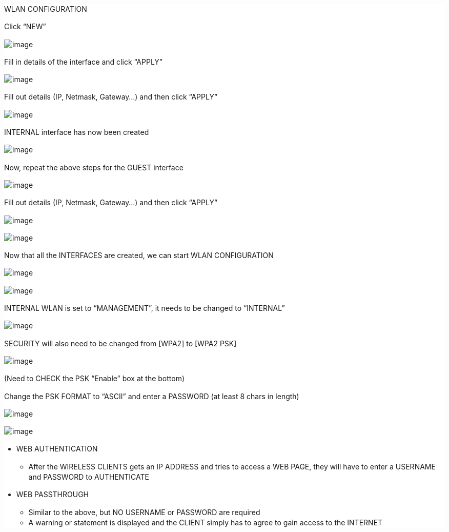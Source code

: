 WLAN CONFIGURATION

Click “NEW”

![image](https://github.com/vanhoangkha/CCNA_Course_Notes/assets/images/placeholder.png)

Fill in details of the interface and click “APPLY”

![image](https://github.com/vanhoangkha/CCNA_Course_Notes/assets/images/placeholder.png)

Fill out details (IP, Netmask, Gateway…) and then click “APPLY”

![image](https://github.com/vanhoangkha/CCNA_Course_Notes/assets/images/placeholder.png)

INTERNAL interface has now been created

![image](https://github.com/vanhoangkha/CCNA_Course_Notes/assets/images/placeholder.png)

Now, repeat the above steps for the GUEST interface

![image](https://github.com/vanhoangkha/CCNA_Course_Notes/assets/images/placeholder.png)

Fill out details (IP, Netmask, Gateway…) and then click “APPLY”

![image](https://github.com/vanhoangkha/CCNA_Course_Notes/assets/images/placeholder.png)

![image](https://github.com/vanhoangkha/CCNA_Course_Notes/assets/images/placeholder.png)

Now that all the INTERFACES are created, we can start WLAN CONFIGURATION

![image](https://github.com/vanhoangkha/CCNA_Course_Notes/assets/images/placeholder.png)

![image](https://github.com/vanhoangkha/CCNA_Course_Notes/assets/images/placeholder.png)

INTERNAL WLAN is set to “MANAGEMENT”, it needs to be changed to “INTERNAL”

![image](https://github.com/vanhoangkha/CCNA_Course_Notes/assets/images/placeholder.png)

SECURITY will also need to be changed from [WPA2] to [WPA2 PSK]

![image](https://github.com/vanhoangkha/CCNA_Course_Notes/assets/images/placeholder.png)

(Need to CHECK the PSK “Enable” box at the bottom)

Change the PSK FORMAT to “ASCII” and enter a PASSWORD (at least 8 chars in length)

![image](https://github.com/vanhoangkha/CCNA_Course_Notes/assets/images/placeholder.png)

![image](https://github.com/vanhoangkha/CCNA_Course_Notes/assets/images/placeholder.png)

- WEB AUTHENTICATION
    - After the WIRELESS CLIENTS gets an IP ADDRESS and tries to access a WEB PAGE, they will have to enter a USERNAME and PASSWORD to AUTHENTICATE

- WEB PASSTHROUGH
    - Similar to the above, but NO USERNAME or PASSWORD are required
    - A warning or statement is displayed and the CLIENT simply has to agree to gain access to the INTERNET
    